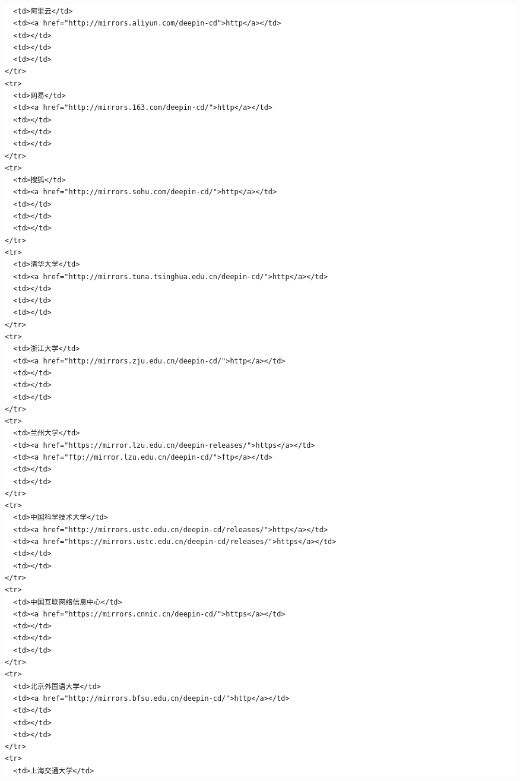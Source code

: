       <td>阿里云</td>
      <td><a href="http://mirrors.aliyun.com/deepin-cd">http</a></td>
      <td></td>
      <td></td>
      <td></td>
    </tr>
    <tr>
      <td>网易</td>
      <td><a href="http://mirrors.163.com/deepin-cd/">http</a></td>
      <td></td>
      <td></td>
      <td></td>
    </tr>
    <tr>
      <td>搜狐</td>
      <td><a href="http://mirrors.sohu.com/deepin-cd/">http</a></td>
      <td></td>
      <td></td>
      <td></td>
    </tr>
    <tr>
      <td>清华大学</td>
      <td><a href="http://mirrors.tuna.tsinghua.edu.cn/deepin-cd/">http</a></td>
      <td></td>
      <td></td>
      <td></td>
    </tr>
    <tr>
      <td>浙江大学</td>
      <td><a href="http://mirrors.zju.edu.cn/deepin-cd/">http</a></td>
      <td></td>
      <td></td>
      <td></td>
    </tr>
    <tr>
      <td>兰州大学</td>
      <td><a href="https://mirror.lzu.edu.cn/deepin-releases/">https</a></td>
      <td><a href="ftp://mirror.lzu.edu.cn/deepin-cd/">ftp</a></td>
      <td></td>
      <td></td>
    </tr>
    <tr>
      <td>中国科学技术大学</td>
      <td><a href="http://mirrors.ustc.edu.cn/deepin-cd/releases/">http</a></td>
      <td><a href="https://mirrors.ustc.edu.cn/deepin-cd/releases/">https</a></td>
      <td></td>
      <td></td>
    </tr>
    <tr>
      <td>中国互联网络信息中心</td>
      <td><a href="https://mirrors.cnnic.cn/deepin-cd/">https</a></td>
      <td></td>
      <td></td>
      <td></td>
    </tr>
    <tr>
      <td>北京外国语大学</td>
      <td><a href="http://mirrors.bfsu.edu.cn/deepin-cd/">http</a></td>
      <td></td>
      <td></td>
      <td></td>
    </tr>
    <tr>
      <td>上海交通大学</td>